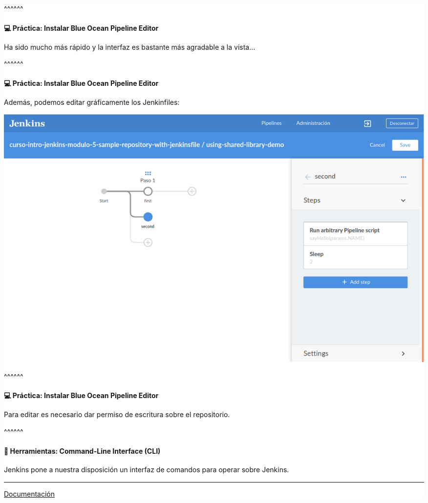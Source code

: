 
^^^^^^

#### 💻️ Práctica: Instalar Blue Ocean Pipeline Editor

Ha sido mucho más rápido y la interfaz es bastante más agradable a la vista...


^^^^^^

#### 💻️ Práctica: Instalar Blue Ocean Pipeline Editor

Además, podemos editar gráficamente los Jenkinfiles:

![blue_ocean_new_pipeline_step_5](/slides/images/blue_ocean_new_pipeline_step_5.png)

^^^^^^

#### 💻️ Práctica: Instalar Blue Ocean Pipeline Editor

Para editar
es necesario dar permiso de escritura sobre el repositorio.

^^^^^^


#### 🔧 Herramientas: Command-Line Interface (CLI)

Jenkins pone a nuestra disposición un interfaz de comandos para operar sobre Jenkins.

--- 
[Documentación](https://jenkins.io/doc/book/managing/cli/)
